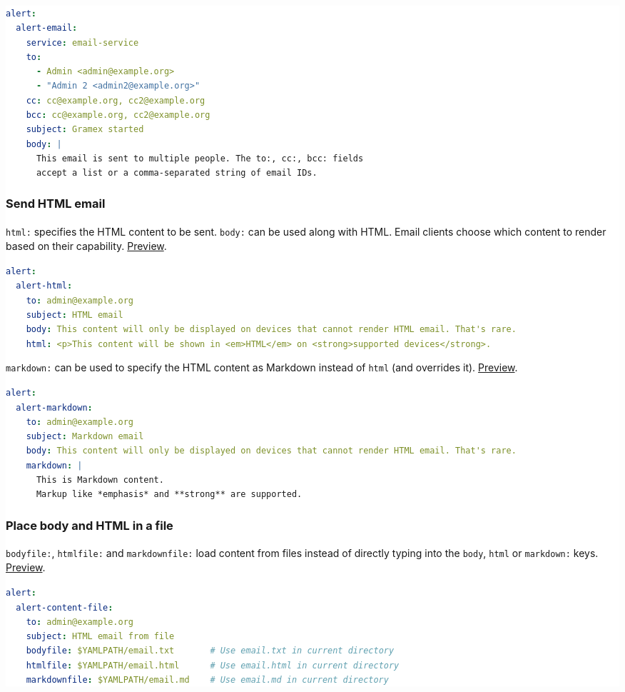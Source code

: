 ```yaml
alert:
  alert-email:
    service: email-service
    to:
      - Admin <admin@example.org>
      - "Admin 2 <admin2@example.org>"
    cc: cc@example.org, cc2@example.org
    bcc: cc@example.org, cc2@example.org
    subject: Gramex started
    body: |
      This email is sent to multiple people. The to:, cc:, bcc: fields
      accept a list or a comma-separated string of email IDs.
```

### Send HTML email

`html:` specifies the HTML content to be sent. `body:` can be used along with
HTML. Email clients choose which content to render based on their capability.
[Preview](preview/?alert=alert-html).

```yaml
alert:
  alert-html:
    to: admin@example.org
    subject: HTML email
    body: This content will only be displayed on devices that cannot render HTML email. That's rare.
    html: <p>This content will be shown in <em>HTML</em> on <strong>supported devices</strong>.
```

`markdown:` can be used to specify the HTML content as Markdown instead of
`html` (and overrides it). [Preview](preview/?alert=alert-markdown).

```yaml
alert:
  alert-markdown:
    to: admin@example.org
    subject: Markdown email
    body: This content will only be displayed on devices that cannot render HTML email. That's rare.
    markdown: |
      This is Markdown content.
      Markup like *emphasis* and **strong** are supported.
```

### Place body and HTML in a file

`bodyfile:`, `htmlfile:` and `markdownfile:` load content from files instead of
directly typing into the `body`, `html` or `markdown:` keys.
[Preview](preview/?alert=alert-content-file).

```yaml
alert:
  alert-content-file:
    to: admin@example.org
    subject: HTML email from file
    bodyfile: $YAMLPATH/email.txt       # Use email.txt in current directory
    htmlfile: $YAMLPATH/email.html      # Use email.html in current directory
    markdownfile: $YAMLPATH/email.md    # Use email.md in current directory
```
